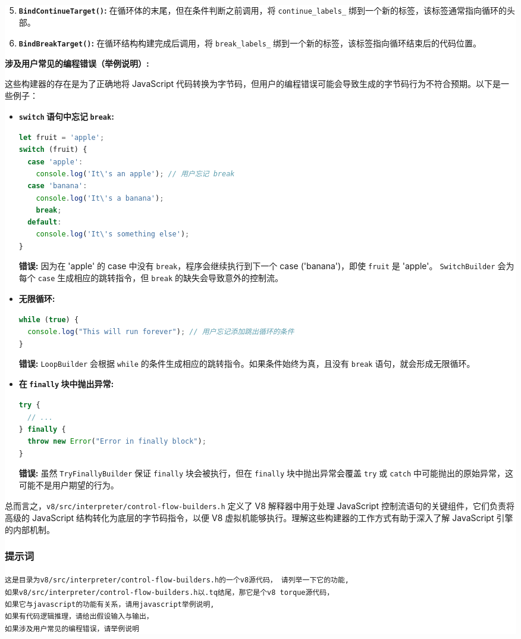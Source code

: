 5. **`BindContinueTarget()`:** 在循环体的末尾，但在条件判断之前调用，将 `continue_labels_` 绑到一个新的标签，该标签通常指向循环的头部。

6. **`BindBreakTarget()`:** 在循环结构构建完成后调用，将 `break_labels_` 绑到一个新的标签，该标签指向循环结束后的代码位置。

**涉及用户常见的编程错误（举例说明）:**

这些构建器的存在是为了正确地将 JavaScript 代码转换为字节码，但用户的编程错误可能会导致生成的字节码行为不符合预期。以下是一些例子：

* **`switch` 语句中忘记 `break`:**

   ```javascript
   let fruit = 'apple';
   switch (fruit) {
     case 'apple':
       console.log('It\'s an apple'); // 用户忘记 break
     case 'banana':
       console.log('It\'s a banana');
       break;
     default:
       console.log('It\'s something else');
   }
   ```

   **错误:**  因为在 'apple' 的 case 中没有 `break`，程序会继续执行到下一个 case ('banana')，即使 `fruit` 是 'apple'。 `SwitchBuilder` 会为每个 `case` 生成相应的跳转指令，但 `break` 的缺失会导致意外的控制流。

* **无限循环:**

   ```javascript
   while (true) {
     console.log("This will run forever"); // 用户忘记添加跳出循环的条件
   }
   ```

   **错误:**  `LoopBuilder` 会根据 `while` 的条件生成相应的跳转指令。如果条件始终为真，且没有 `break` 语句，就会形成无限循环。

* **在 `finally` 块中抛出异常:**

   ```javascript
   try {
     // ...
   } finally {
     throw new Error("Error in finally block");
   }
   ```

   **错误:**  虽然 `TryFinallyBuilder` 保证 `finally` 块会被执行，但在 `finally` 块中抛出异常会覆盖 `try` 或 `catch` 中可能抛出的原始异常，这可能不是用户期望的行为。

总而言之，`v8/src/interpreter/control-flow-builders.h` 定义了 V8 解释器中用于处理 JavaScript 控制流语句的关键组件，它们负责将高级的 JavaScript 结构转化为底层的字节码指令，以便 V8 虚拟机能够执行。理解这些构建器的工作方式有助于深入了解 JavaScript 引擎的内部机制。

### 提示词
```
这是目录为v8/src/interpreter/control-flow-builders.h的一个v8源代码， 请列举一下它的功能, 
如果v8/src/interpreter/control-flow-builders.h以.tq结尾，那它是个v8 torque源代码，
如果它与javascript的功能有关系，请用javascript举例说明,
如果有代码逻辑推理，请给出假设输入与输出，
如果涉及用户常见的编程错误，请举例说明
```
